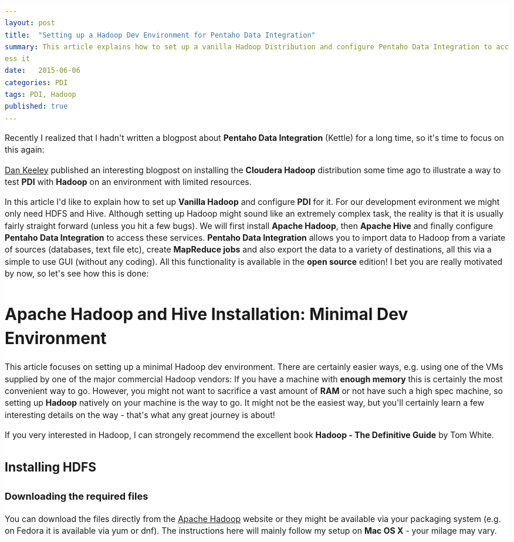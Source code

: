 ```yaml
---
layout: post
title:  "Setting up a Hadoop Dev Environment for Pentaho Data Integration"
summary: This article explains how to set up a vanilla Hadoop Distribution and configure Pentaho Data Integration to access it
date:   2015-06-06
categories: PDI
tags: PDI, Hadoop
published: true
---
```


Recently I realized that I hadn't written a blogpost about **Pentaho Data Integration** (Kettle) for a long time, so it's time to focus on this again: 

[Dan Keeley](https://dankeeley.wordpress.com) published an interesting blogpost on installing the **Cloudera Hadoop** distribution some time ago to illustrate a way to test **PDI** with **Hadoop** on an environment with limited resources. 

In this article I'd like to explain how to set up **Vanilla Hadoop** and configure **PDI** for it. For our development evironment we might only need HDFS and Hive. Although setting up Hadoop might sound like an extremely complex task, the reality is that it is usually fairly straight forward (unless you hit a few bugs). We will first install **Apache Hadoop**, then **Apache Hive** and finally configure **Pentaho Data Integration** to access these services. **Pentaho Data Integration** allows you to import data to Hadoop from a variate of sources (databases, text file etc), create **MapReduce jobs** and also export the data to a variety of destinations, all this via a simple to use GUI (without any coding). All this functionality is available in the **open source** edition! I bet you are really motivated by now, so let's see how this is done: 

# Apache Hadoop and Hive Installation: Minimal Dev Environment

This article focuses on setting up a minimal Hadoop dev environment. There are certainly easier ways, e.g. using one of the VMs supplied by one of the major commercial Hadoop vendors: If you have a machine with **enough memory** this is certainly the most convenient way to go. However, you might not want to sacrifice a vast amount of **RAM** or not have such a high spec machine, so setting up **Hadoop** natively on your machine is the way to go. It might not be the easiest way, but you'll certainly learn a few interesting details on the way - that's what any great journey is about!

If you very interested in Hadoop, I can strongely recommend the excellent book **Hadoop - The Definitive Guide** by Tom White.

## Installing HDFS

### Downloading the required files

You can download the files directly from the [Apache Hadoop](https://hadoop.apache.org/releases.html) website or they might be available via your packaging system (e.g. on Fedora it is available via yum or dnf). The instructions here will mainly follow my setup on **Mac OS X** - your milage may vary.
